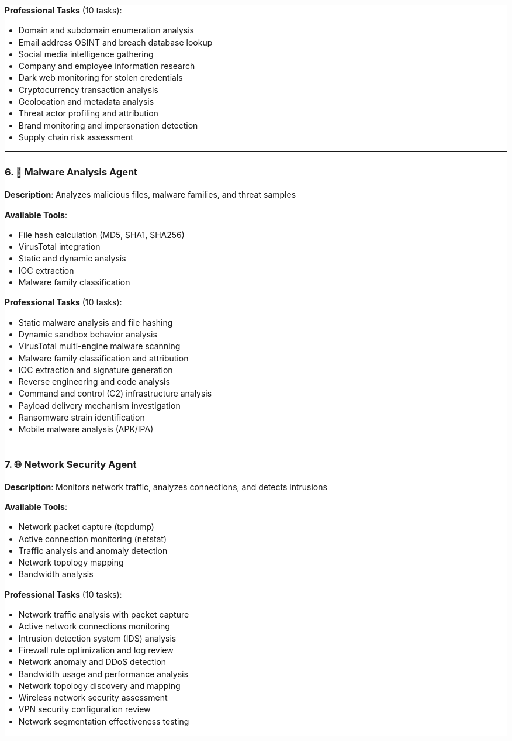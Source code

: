**Professional Tasks** (10 tasks):
- Domain and subdomain enumeration analysis
- Email address OSINT and breach database lookup
- Social media intelligence gathering
- Company and employee information research
- Dark web monitoring for stolen credentials
- Cryptocurrency transaction analysis
- Geolocation and metadata analysis
- Threat actor profiling and attribution
- Brand monitoring and impersonation detection
- Supply chain risk assessment

---

### 6. 🦠 **Malware Analysis Agent**
**Description**: Analyzes malicious files, malware families, and threat samples

**Available Tools**:
- File hash calculation (MD5, SHA1, SHA256)
- VirusTotal integration
- Static and dynamic analysis
- IOC extraction
- Malware family classification

**Professional Tasks** (10 tasks):
- Static malware analysis and file hashing
- Dynamic sandbox behavior analysis
- VirusTotal multi-engine malware scanning
- Malware family classification and attribution
- IOC extraction and signature generation
- Reverse engineering and code analysis
- Command and control (C2) infrastructure analysis
- Payload delivery mechanism investigation
- Ransomware strain identification
- Mobile malware analysis (APK/IPA)

---

### 7. 🌐 **Network Security Agent**
**Description**: Monitors network traffic, analyzes connections, and detects intrusions

**Available Tools**:
- Network packet capture (tcpdump)
- Active connection monitoring (netstat)
- Traffic analysis and anomaly detection
- Network topology mapping
- Bandwidth analysis

**Professional Tasks** (10 tasks):
- Network traffic analysis with packet capture
- Active network connections monitoring
- Intrusion detection system (IDS) analysis
- Firewall rule optimization and log review
- Network anomaly and DDoS detection
- Bandwidth usage and performance analysis
- Network topology discovery and mapping
- Wireless network security assessment
- VPN security configuration review
- Network segmentation effectiveness testing

---
